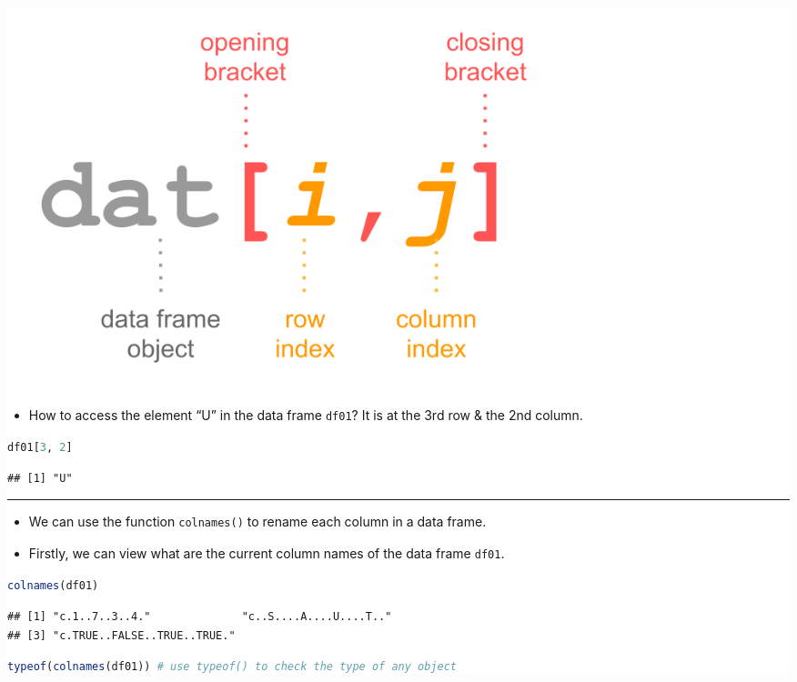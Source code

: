 <img src="part1_raw/dataframe3.png" width="600px" />

- How to access the element “U” in the data frame `df01`? It is at the
  3rd row & the 2nd column.

``` r
df01[3, 2]
```

    ## [1] "U"

------------------------------------------------------------------------

- We can use the function `colnames()` to rename each column in a data
  frame.

- Firstly, we can view what are the current column names of the data
  frame `df01`.

``` r
colnames(df01)
```

    ## [1] "c.1..7..3..4."              "c..S....A....U....T.."     
    ## [3] "c.TRUE..FALSE..TRUE..TRUE."

``` r
typeof(colnames(df01)) # use typeof() to check the type of any object
```

